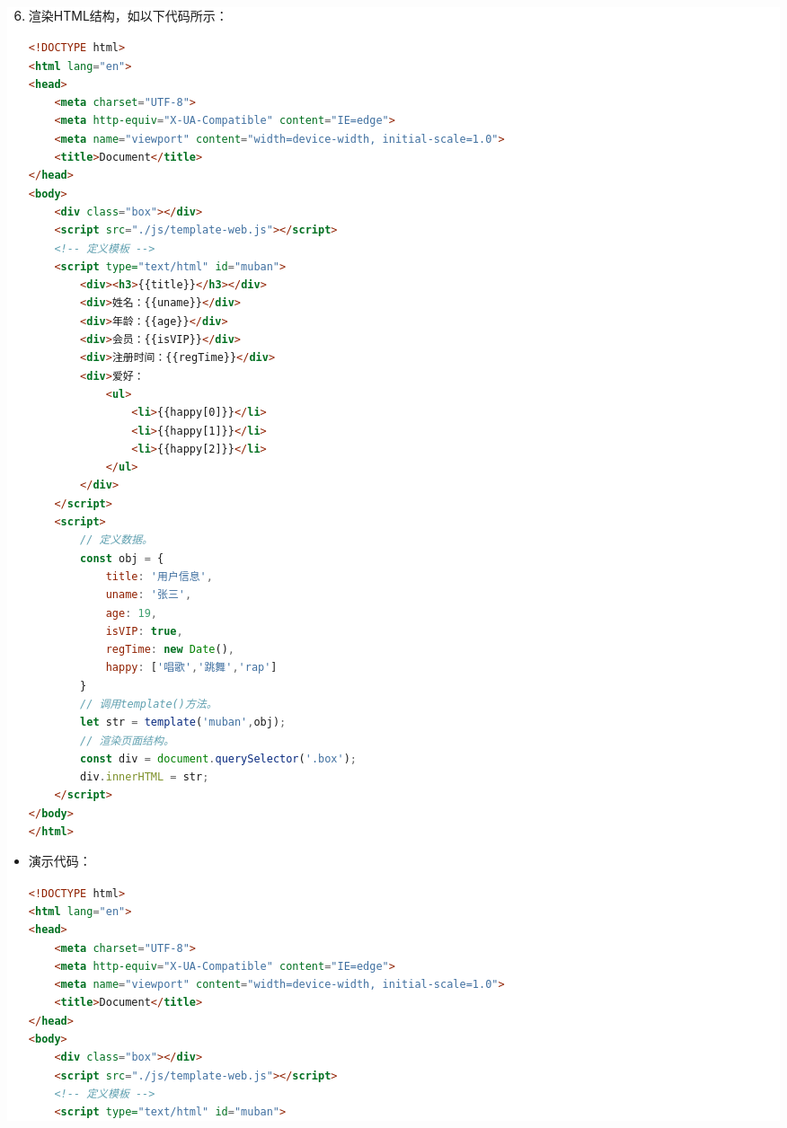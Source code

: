   6. 渲染HTML结构，如以下代码所示：

     ```html
     <!DOCTYPE html>
     <html lang="en">
     <head>
         <meta charset="UTF-8">
         <meta http-equiv="X-UA-Compatible" content="IE=edge">
         <meta name="viewport" content="width=device-width, initial-scale=1.0">
         <title>Document</title>
     </head>
     <body>
         <div class="box"></div>
         <script src="./js/template-web.js"></script>
         <!-- 定义模板 -->
         <script type="text/html" id="muban">
             <div><h3>{{title}}</h3></div>
             <div>姓名：{{uname}}</div>
             <div>年龄：{{age}}</div>
             <div>会员：{{isVIP}}</div>
             <div>注册时间：{{regTime}}</div>
             <div>爱好：
                 <ul>
                     <li>{{happy[0]}}</li>
                     <li>{{happy[1]}}</li>
                     <li>{{happy[2]}}</li>
                 </ul>
             </div>
         </script>
         <script>
             // 定义数据。
             const obj = {
                 title: '用户信息',
                 uname: '张三',
                 age: 19,
                 isVIP: true,
                 regTime: new Date(),
                 happy: ['唱歌','跳舞','rap']
             }
             // 调用template()方法。
             let str = template('muban',obj);
             // 渲染页面结构。
             const div = document.querySelector('.box');
             div.innerHTML = str;
         </script>
     </body>
     </html>
     ```

- 演示代码：

  ```html
  <!DOCTYPE html>
  <html lang="en">
  <head>
      <meta charset="UTF-8">
      <meta http-equiv="X-UA-Compatible" content="IE=edge">
      <meta name="viewport" content="width=device-width, initial-scale=1.0">
      <title>Document</title>
  </head>
  <body>
      <div class="box"></div>
      <script src="./js/template-web.js"></script>
      <!-- 定义模板 -->
      <script type="text/html" id="muban">
  ```
